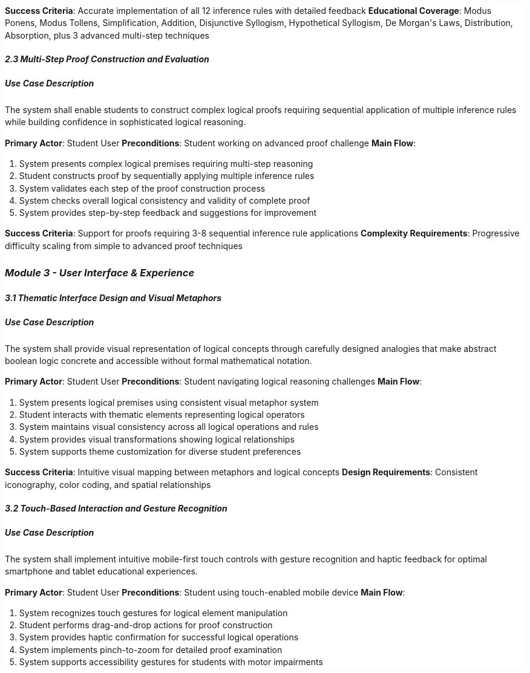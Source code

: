 **Success Criteria**: Accurate implementation of all 12 inference rules with detailed feedback
**Educational Coverage**: Modus Ponens, Modus Tollens, Simplification, Addition, Disjunctive Syllogism, Hypothetical Syllogism, De Morgan's Laws, Distribution, Absorption, plus 3 advanced multi-step techniques

#### *2.3 Multi-Step Proof Construction and Evaluation*

##### *Use Case Description*
The system shall enable students to construct complex logical proofs requiring sequential application of multiple inference rules while building confidence in sophisticated logical reasoning.

**Primary Actor**: Student User
**Preconditions**: Student working on advanced proof challenge
**Main Flow**:
1. System presents complex logical premises requiring multi-step reasoning
2. Student constructs proof by sequentially applying multiple inference rules
3. System validates each step of the proof construction process
4. System checks overall logical consistency and validity of complete proof
5. System provides step-by-step feedback and suggestions for improvement

**Success Criteria**: Support for proofs requiring 3-8 sequential inference rule applications
**Complexity Requirements**: Progressive difficulty scaling from simple to advanced proof techniques

### ***Module 3 - User Interface & Experience***

#### *3.1 Thematic Interface Design and Visual Metaphors*

##### *Use Case Description*
The system shall provide visual representation of logical concepts through carefully designed analogies that make abstract boolean logic concrete and accessible without formal mathematical notation.

**Primary Actor**: Student User
**Preconditions**: Student navigating logical reasoning challenges
**Main Flow**:
1. System presents logical premises using consistent visual metaphor system
2. Student interacts with thematic elements representing logical operators
3. System maintains visual consistency across all logical operations and rules
4. System provides visual transformations showing logical relationships
5. System supports theme customization for diverse student preferences

**Success Criteria**: Intuitive visual mapping between metaphors and logical concepts
**Design Requirements**: Consistent iconography, color coding, and spatial relationships

#### *3.2 Touch-Based Interaction and Gesture Recognition*

##### *Use Case Description*
The system shall implement intuitive mobile-first touch controls with gesture recognition and haptic feedback for optimal smartphone and tablet educational experiences.

**Primary Actor**: Student User
**Preconditions**: Student using touch-enabled mobile device
**Main Flow**:
1. System recognizes touch gestures for logical element manipulation
2. Student performs drag-and-drop actions for proof construction
3. System provides haptic confirmation for successful logical operations
4. System implements pinch-to-zoom for detailed proof examination
5. System supports accessibility gestures for students with motor impairments
